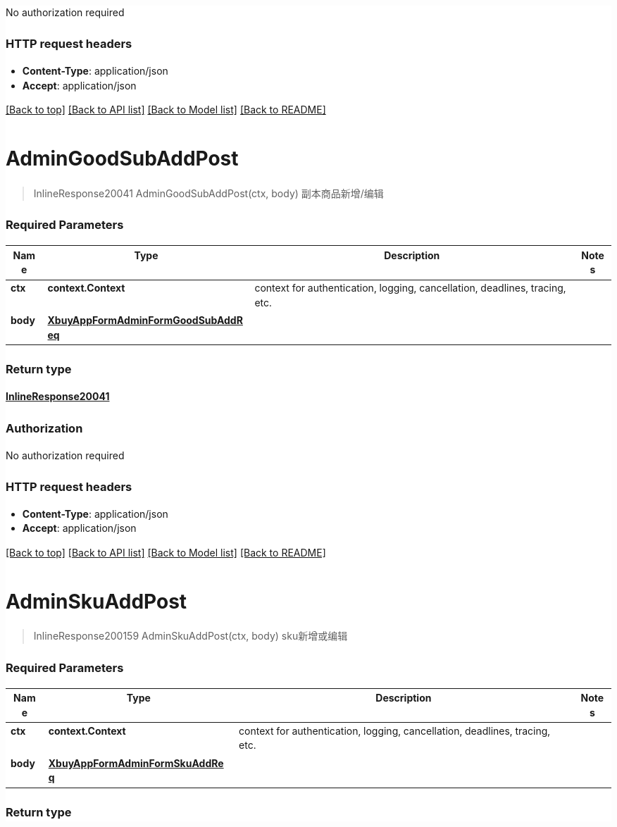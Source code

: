 No authorization required

### HTTP request headers

 - **Content-Type**: application/json
 - **Accept**: application/json

[[Back to top]](#) [[Back to API list]](../README.md#documentation-for-api-endpoints) [[Back to Model list]](../README.md#documentation-for-models) [[Back to README]](../README.md)

# **AdminGoodSubAddPost**
> InlineResponse20041 AdminGoodSubAddPost(ctx, body)
副本商品新增/编辑

### Required Parameters

Name | Type | Description  | Notes
------------- | ------------- | ------------- | -------------
 **ctx** | **context.Context** | context for authentication, logging, cancellation, deadlines, tracing, etc.
  **body** | [**XbuyAppFormAdminFormGoodSubAddReq**](XbuyAppFormAdminFormGoodSubAddReq.md)|  | 

### Return type

[**InlineResponse20041**](inline_response_200_41.md)

### Authorization

No authorization required

### HTTP request headers

 - **Content-Type**: application/json
 - **Accept**: application/json

[[Back to top]](#) [[Back to API list]](../README.md#documentation-for-api-endpoints) [[Back to Model list]](../README.md#documentation-for-models) [[Back to README]](../README.md)

# **AdminSkuAddPost**
> InlineResponse200159 AdminSkuAddPost(ctx, body)
sku新增或编辑

### Required Parameters

Name | Type | Description  | Notes
------------- | ------------- | ------------- | -------------
 **ctx** | **context.Context** | context for authentication, logging, cancellation, deadlines, tracing, etc.
  **body** | [**XbuyAppFormAdminFormSkuAddReq**](XbuyAppFormAdminFormSkuAddReq.md)|  | 

### Return type
